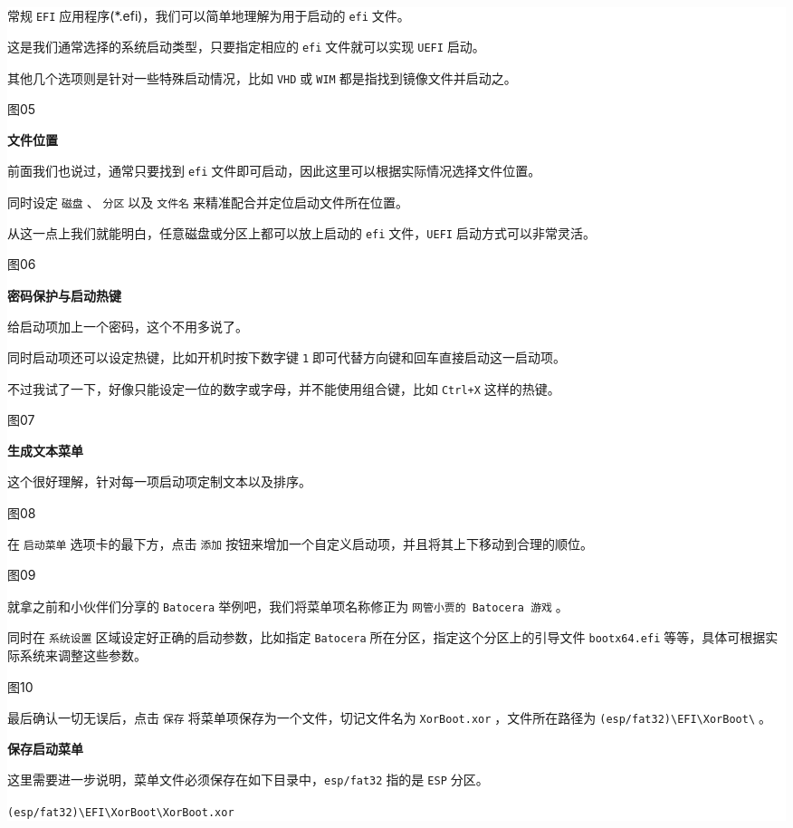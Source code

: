 常规 `EFI` 应用程序(*.efi)，我们可以简单地理解为用于启动的 `efi` 文件。

这是我们通常选择的系统启动类型，只要指定相应的 `efi` 文件就可以实现 `UEFI` 启动。

其他几个选项则是针对一些特殊启动情况，比如 `VHD` 或 `WIM` 都是指找到镜像文件并启动之。

图05



**文件位置**

前面我们也说过，通常只要找到 `efi` 文件即可启动，因此这里可以根据实际情况选择文件位置。

同时设定 `磁盘` 、 `分区` 以及 `文件名` 来精准配合并定位启动文件所在位置。

从这一点上我们就能明白，任意磁盘或分区上都可以放上启动的 `efi` 文件，`UEFI` 启动方式可以非常灵活。

图06



**密码保护与启动热键**

给启动项加上一个密码，这个不用多说了。

同时启动项还可以设定热键，比如开机时按下数字键 `1` 即可代替方向键和回车直接启动这一启动项。

不过我试了一下，好像只能设定一位的数字或字母，并不能使用组合键，比如 `Ctrl+X` 这样的热键。

图07



**生成文本菜单**

这个很好理解，针对每一项启动项定制文本以及排序。

图08



在 `启动菜单` 选项卡的最下方，点击 `添加` 按钮来增加一个自定义启动项，并且将其上下移动到合理的顺位。

图09



就拿之前和小伙伴们分享的  `Batocera` 举例吧，我们将菜单项名称修正为  `网管小贾的 Batocera 游戏` 。

同时在 `系统设置` 区域设定好正确的启动参数，比如指定 `Batocera` 所在分区，指定这个分区上的引导文件 `bootx64.efi` 等等，具体可根据实际系统来调整这些参数。 

图10



最后确认一切无误后，点击 `保存` 将菜单项保存为一个文件，切记文件名为 `XorBoot.xor` ，文件所在路径为 `(esp/fat32)\EFI\XorBoot\` 。



**保存启动菜单**

这里需要进一步说明，菜单文件必须保存在如下目录中，`esp/fat32` 指的是 `ESP` 分区。

```
(esp/fat32)\EFI\XorBoot\XorBoot.xor
```


